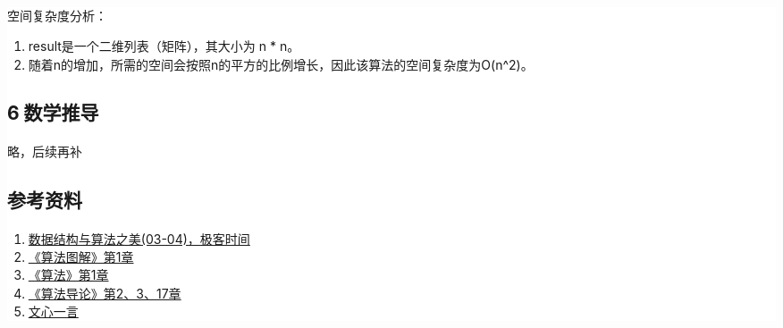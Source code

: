 空间复杂度分析：
1. result是一个二维列表（矩阵），其大小为 n * n。
2. 随着n的增加，所需的空间会按照n的平方的比例增长，因此该算法的空间复杂度为O(n^2)。

## 6 数学推导
略，后续再补

## 参考资料
1.  [数据结构与算法之美(03-04)，极客时间](https://time.geekbang.org/column/intro/100017301?tab=intro)
2.  [《算法图解》第1章](https://book.douban.com/subject/26979890/)
3.  [《算法》第1章](https://book.douban.com/subject/19952400/)
4.  [《算法导论》第2、3、17章](https://book.douban.com/subject/1885170/)
5.  [文心一言](https://yiyan.baidu.com/)
